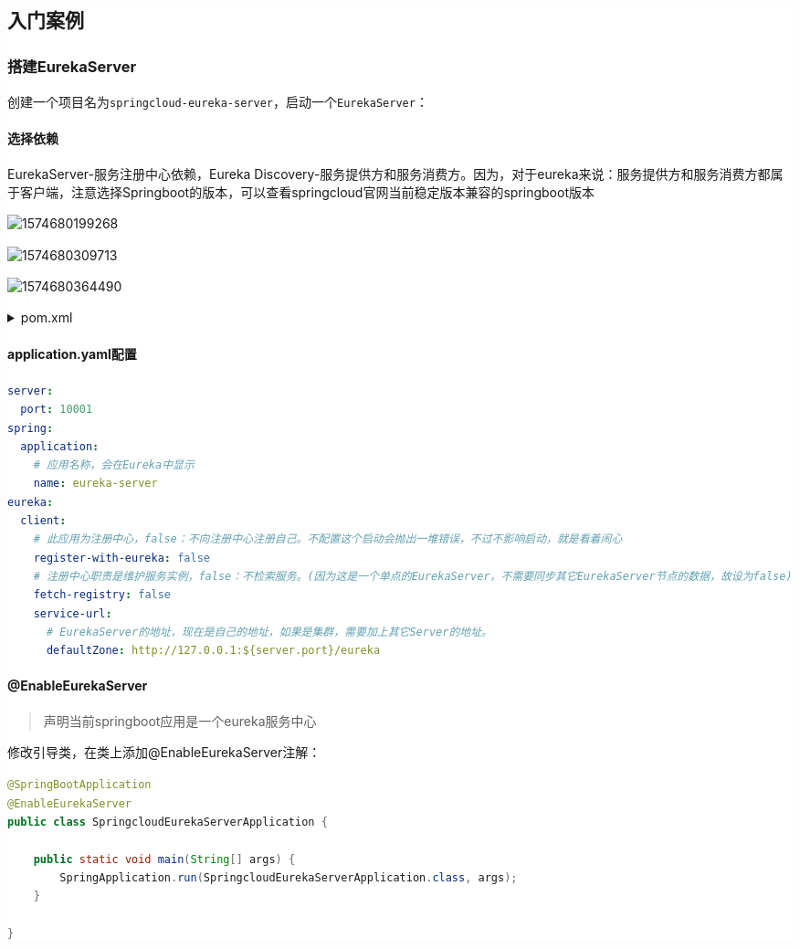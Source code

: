 

## 入门案例

### 搭建EurekaServer

创建一个项目名为`springcloud-eureka-server`，启动一个`EurekaServer`：

#### 选择依赖

EurekaServer-服务注册中心依赖，Eureka Discovery-服务提供方和服务消费方。因为，对于eureka来说：服务提供方和服务消费方都属于客户端，注意选择Springboot的版本，可以查看springcloud官网当前稳定版本兼容的springboot版本

![1574680199268](https://cdn.static.note.zzrfdsn.cn/images/springcloud/assets/1574680199268.png)

![1574680309713](https://cdn.static.note.zzrfdsn.cn/images/springcloud/assets/1574680309713.png)

![1574680364490](https://cdn.static.note.zzrfdsn.cn/images/springcloud/assets/1574680364490.png)



<details><summary>pom.xml</summary></details>

#### application.yaml配置

```yaml
server:
  port: 10001
spring:
  application:
    # 应用名称，会在Eureka中显示
    name: eureka-server
eureka:
  client:
    # 此应用为注册中心，false：不向注册中心注册自己。不配置这个启动会抛出一堆错误，不过不影响启动，就是看着闹心
    register-with-eureka: false
    # 注册中心职责是维护服务实例，false：不检索服务。(因为这是一个单点的EurekaServer，不需要同步其它EurekaServer节点的数据，故设为false)
    fetch-registry: false
    service-url:
      # EurekaServer的地址，现在是自己的地址，如果是集群，需要加上其它Server的地址。
      defaultZone: http://127.0.0.1:${server.port}/eureka

```

#### @EnableEurekaServer

> 声明当前springboot应用是一个eureka服务中心

修改引导类，在类上添加@EnableEurekaServer注解：

```java
@SpringBootApplication
@EnableEurekaServer
public class SpringcloudEurekaServerApplication {

    public static void main(String[] args) {
        SpringApplication.run(SpringcloudEurekaServerApplication.class, args);
    }

}
```
